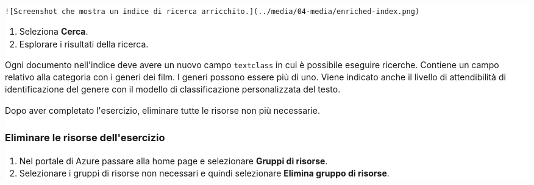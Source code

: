    ![Screenshot che mostra un indice di ricerca arricchito.](../media/04-media/enriched-index.png)
1. Seleziona **Cerca**.
1. Esplorare i risultati della ricerca.

Ogni documento nell'indice deve avere un nuovo campo `textclass` in cui è possibile eseguire ricerche. Contiene un campo relativo alla categoria con i generi dei film. I generi possono essere più di uno. Viene indicato anche il livello di attendibilità di identificazione del genere con il modello di classificazione personalizzata del testo.

Dopo aver completato l'esercizio, eliminare tutte le risorse non più necessarie.

### Eliminare le risorse dell'esercizio

1. Nel portale di Azure passare alla home page e selezionare **Gruppi di risorse**.
1. Selezionare i gruppi di risorse non necessari e quindi selezionare **Elimina gruppo di risorse**.

